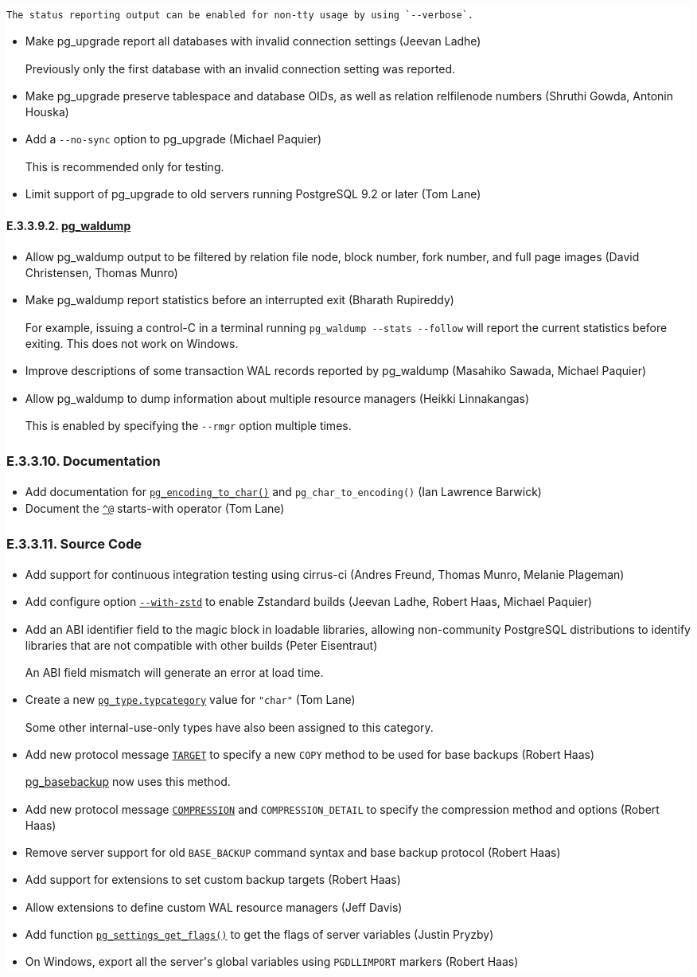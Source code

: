     The status reporting output can be enabled for non-tty usage by using `--verbose`.
*   Make pg\_upgrade report all databases with invalid connection settings (Jeevan Ladhe)

    Previously only the first database with an invalid connection setting was reported.
* Make pg\_upgrade preserve tablespace and database OIDs, as well as relation relfilenode numbers (Shruthi Gowda, Antonin Houska)
*   Add a `--no-sync` option to pg\_upgrade (Michael Paquier)

    This is recommended only for testing.
* Limit support of pg\_upgrade to old servers running PostgreSQL 9.2 or later (Tom Lane)

#### **E.3.3.9.2.** [**pg\_waldump**](https://www.postgresql.org/docs/15/pgwaldump.html)

* Allow pg\_waldump output to be filtered by relation file node, block number, fork number, and full page images (David Christensen, Thomas Munro)
*   Make pg\_waldump report statistics before an interrupted exit (Bharath Rupireddy)

    For example, issuing a control-C in a terminal running `pg_waldump --stats --follow` will report the current statistics before exiting. This does not work on Windows.
* Improve descriptions of some transaction WAL records reported by pg\_waldump (Masahiko Sawada, Michael Paquier)
*   Allow pg\_waldump to dump information about multiple resource managers (Heikki Linnakangas)

    This is enabled by specifying the `--rmgr` option multiple times.

### **E.3.3.10. Documentation**

* Add documentation for [`pg_encoding_to_char()`](https://www.postgresql.org/docs/15/functions-info.html#FUNCTIONS-INFO-CATALOG-TABLE) and `pg_char_to_encoding()` (Ian Lawrence Barwick)
* Document the [`^@`](https://www.postgresql.org/docs/15/functions-string.html#FUNCTIONS-STRING-OTHER) starts-with operator (Tom Lane)

### **E.3.3.11. Source Code**

* Add support for continuous integration testing using cirrus-ci (Andres Freund, Thomas Munro, Melanie Plageman)
* Add configure option [`--with-zstd`](https://www.postgresql.org/docs/15/install-procedure.html#CONFIGURE-OPTIONS-FEATURES) to enable Zstandard builds (Jeevan Ladhe, Robert Haas, Michael Paquier)
*   Add an ABI identifier field to the magic block in loadable libraries, allowing non-community PostgreSQL distributions to identify libraries that are not compatible with other builds (Peter Eisentraut)

    An ABI field mismatch will generate an error at load time.
*   Create a new [`pg_type.typcategory`](https://www.postgresql.org/docs/15/catalog-pg-type.html) value for `"char"` (Tom Lane)

    Some other internal-use-only types have also been assigned to this category.
*   Add new protocol message [`TARGET`](https://www.postgresql.org/docs/15/protocol-replication.html#PROTOCOL-REPLICATION-BASE-BACKUP) to specify a new `COPY` method to be used for base backups (Robert Haas)

    [pg\_basebackup](https://www.postgresql.org/docs/15/app-pgbasebackup.html) now uses this method.
* Add new protocol message [`COMPRESSION`](https://www.postgresql.org/docs/15/protocol-replication.html#PROTOCOL-REPLICATION-BASE-BACKUP) and `COMPRESSION_DETAIL` to specify the compression method and options (Robert Haas)
* Remove server support for old `BASE_BACKUP` command syntax and base backup protocol (Robert Haas)
* Add support for extensions to set custom backup targets (Robert Haas)
* Allow extensions to define custom WAL resource managers (Jeff Davis)
* Add function [`pg_settings_get_flags()`](https://www.postgresql.org/docs/15/functions-info.html#FUNCTIONS-INFO-CATALOG-TABLE) to get the flags of server variables (Justin Pryzby)
*   On Windows, export all the server's global variables using `PGDLLIMPORT` markers (Robert Haas)

